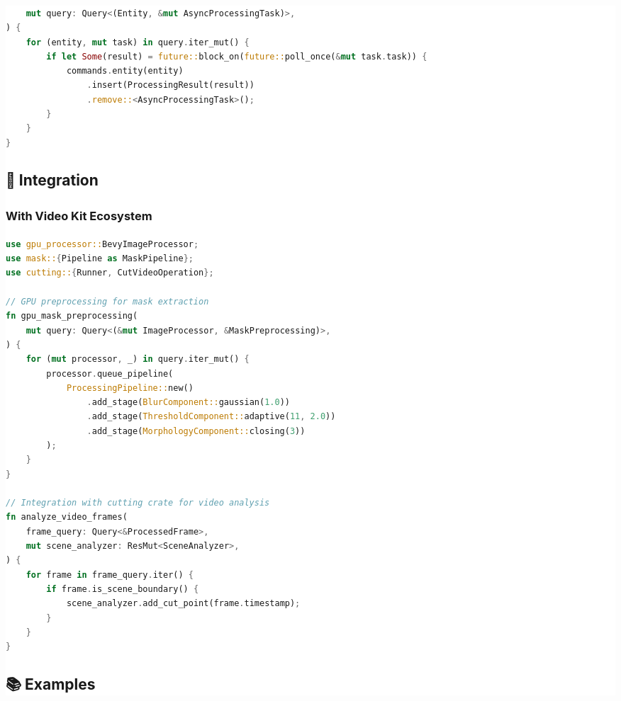 ```rust
    mut query: Query<(Entity, &mut AsyncProcessingTask)>,
) {
    for (entity, mut task) in query.iter_mut() {
        if let Some(result) = future::block_on(future::poll_once(&mut task.task)) {
            commands.entity(entity)
                .insert(ProcessingResult(result))
                .remove::<AsyncProcessingTask>();
        }
    }
}
```

## 🔗 Integration

### With Video Kit Ecosystem

```rust
use gpu_processor::BevyImageProcessor;
use mask::{Pipeline as MaskPipeline};
use cutting::{Runner, CutVideoOperation};

// GPU preprocessing for mask extraction
fn gpu_mask_preprocessing(
    mut query: Query<(&mut ImageProcessor, &MaskPreprocessing)>,
) {
    for (mut processor, _) in query.iter_mut() {
        processor.queue_pipeline(
            ProcessingPipeline::new()
                .add_stage(BlurComponent::gaussian(1.0))
                .add_stage(ThresholdComponent::adaptive(11, 2.0))
                .add_stage(MorphologyComponent::closing(3))
        );
    }
}

// Integration with cutting crate for video analysis
fn analyze_video_frames(
    frame_query: Query<&ProcessedFrame>,
    mut scene_analyzer: ResMut<SceneAnalyzer>,
) {
    for frame in frame_query.iter() {
        if frame.is_scene_boundary() {
            scene_analyzer.add_cut_point(frame.timestamp);
        }
    }
}
```

## 📚 Examples

